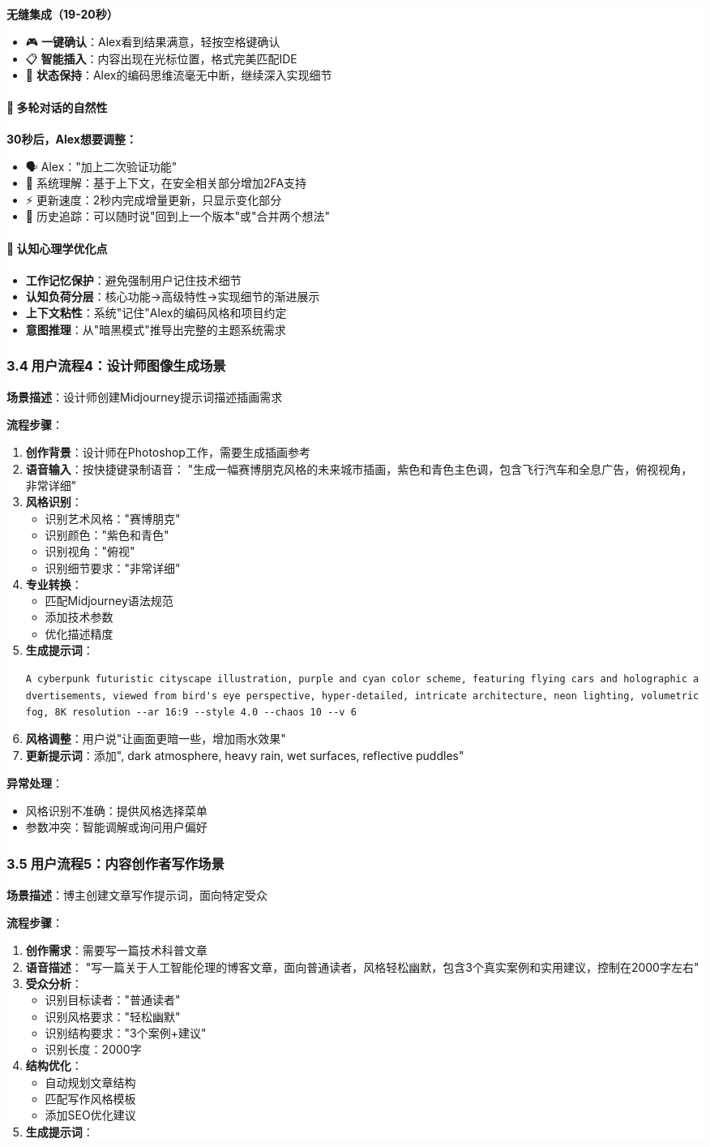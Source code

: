 **无缝集成（19-20秒）**
- 🎮 **一键确认**：Alex看到结果满意，轻按空格键确认
- 📋 **智能插入**：内容出现在光标位置，格式完美匹配IDE
- 🔄 **状态保持**：Alex的编码思维流毫无中断，继续深入实现细节

#### 🎪 多轮对话的自然性
**30秒后，Alex想要调整：**
- 🗣️ Alex："加上二次验证功能"
- 🧠 系统理解：基于上下文，在安全相关部分增加2FA支持
- ⚡ 更新速度：2秒内完成增量更新，只显示变化部分
- 📝 历史追踪：可以随时说"回到上一个版本"或"合并两个想法"

#### 🧠 认知心理学优化点
- **工作记忆保护**：避免强制用户记住技术细节
- **认知负荷分层**：核心功能→高级特性→实现细节的渐进展示
- **上下文粘性**：系统"记住"Alex的编码风格和项目约定
- **意图推理**：从"暗黑模式"推导出完整的主题系统需求

### 3.4 用户流程4：设计师图像生成场景
**场景描述**：设计师创建Midjourney提示词描述插画需求

**流程步骤**：
1. **创作背景**：设计师在Photoshop工作，需要生成插画参考
2. **语音输入**：按快捷键录制语音：
   "生成一幅赛博朋克风格的未来城市插画，紫色和青色主色调，包含飞行汽车和全息广告，俯视视角，非常详细"
3. **风格识别**：
   - 识别艺术风格："赛博朋克"
   - 识别颜色："紫色和青色"
   - 识别视角："俯视"
   - 识别细节要求："非常详细"
4. **专业转换**：
   - 匹配Midjourney语法规范
   - 添加技术参数
   - 优化描述精度
5. **生成提示词**：
   ```
   A cyberpunk futuristic cityscape illustration, purple and cyan color scheme, featuring flying cars and holographic advertisements, viewed from bird's eye perspective, hyper-detailed, intricate architecture, neon lighting, volumetric fog, 8K resolution --ar 16:9 --style 4.0 --chaos 10 --v 6
   ```
6. **风格调整**：用户说"让画面更暗一些，增加雨水效果"
7. **更新提示词**：添加", dark atmosphere, heavy rain, wet surfaces, reflective puddles"

**异常处理**：
- 风格识别不准确：提供风格选择菜单
- 参数冲突：智能调解或询问用户偏好

### 3.5 用户流程5：内容创作者写作场景
**场景描述**：博主创建文章写作提示词，面向特定受众

**流程步骤**：
1. **创作需求**：需要写一篇技术科普文章
2. **语音描述**：
   "写一篇关于人工智能伦理的博客文章，面向普通读者，风格轻松幽默，包含3个真实案例和实用建议，控制在2000字左右"
3. **受众分析**：
   - 识别目标读者："普通读者"
   - 识别风格要求："轻松幽默"
   - 识别结构要求："3个案例+建议"
   - 识别长度：2000字
4. **结构优化**：
   - 自动规划文章结构
   - 匹配写作风格模板
   - 添加SEO优化建议
5. **生成提示词**：
   ```
   ```